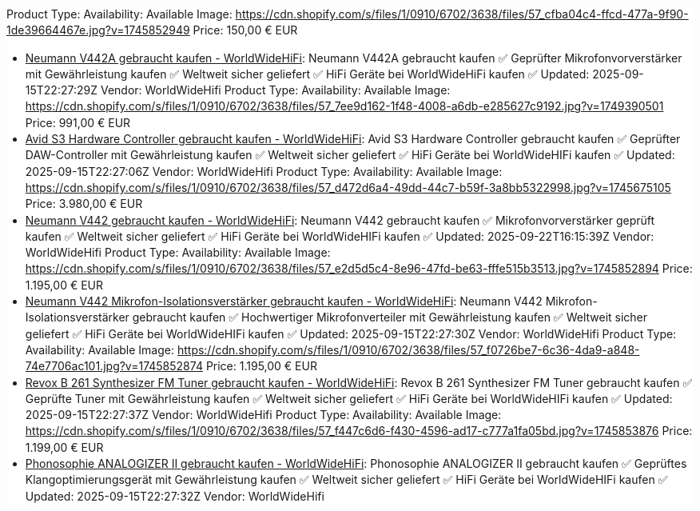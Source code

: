   Product Type: 
  Availability: Available
  Image: https://cdn.shopify.com/s/files/1/0910/6702/3638/files/57_cfba04c4-ffcd-477a-9f90-1de39664467e.jpg?v=1745852949
  Price: 150,00 € EUR
- [Neumann V442A gebraucht kaufen - WorldWideHiFi](https://worldwidehifi.shop/products/neumann-v442a-gebraucht-kaufen): Neumann V442A gebraucht kaufen ✅ Geprüfter Mikrofonvorverstärker mit Gewährleistung kaufen ✅ Weltweit sicher geliefert ✅ HiFi Geräte bei WorldWideHiFi kaufen ✅
  Updated: 2025-09-15T22:27:29Z
  Vendor: WorldWideHifi
  Product Type: 
  Availability: Available
  Image: https://cdn.shopify.com/s/files/1/0910/6702/3638/files/57_7ee9d162-1f48-4008-a6db-e285627c9192.jpg?v=1749390501
  Price: 991,00 € EUR
- [Avid S3 Hardware Controller gebraucht kaufen - WorldWideHiFi](https://worldwidehifi.shop/products/avid-s3-hardware-controller-gebraucht-kaufen): Avid S3 Hardware Controller gebraucht kaufen ✅ Geprüfter DAW-Controller mit Gewährleistung kaufen ✅ Weltweit sicher geliefert ✅ HiFi Geräte bei WorldWideHIFi kaufen ✅
  Updated: 2025-09-15T22:27:06Z
  Vendor: WorldWideHifi
  Product Type: 
  Availability: Available
  Image: https://cdn.shopify.com/s/files/1/0910/6702/3638/files/57_d472d6a4-49dd-44c7-b59f-3a8bb5322998.jpg?v=1745675105
  Price: 3.980,00 € EUR
- [Neumann V442 gebraucht kaufen - WorldWideHiFi](https://worldwidehifi.shop/products/neumann-v442-gebraucht-kaufen): Neumann V442 gebraucht kaufen ✅ Mikrofonvorverstärker geprüft kaufen ✅ Weltweit sicher geliefert ✅ HiFi Geräte bei WorldWideHIFi kaufen ✅
  Updated: 2025-09-22T16:15:39Z
  Vendor: WorldWideHifi
  Product Type: 
  Availability: Available
  Image: https://cdn.shopify.com/s/files/1/0910/6702/3638/files/57_e2d5d5c4-8e96-47fd-be63-fffe515b3513.jpg?v=1745852894
  Price: 1.195,00 € EUR
- [Neumann V442 Mikrofon-Isolationsverstärker gebraucht kaufen - WorldWideHiFi](https://worldwidehifi.shop/products/neumann-v442-mikrofon-isolationsverstaerker-gebraucht-kaufen): Neumann V442 Mikrofon-Isolationsverstärker gebraucht kaufen ✅ Hochwertiger Mikrofonverteiler mit Gewährleistung kaufen ✅ Weltweit sicher geliefert ✅ HiFi Geräte bei WorldWideHIFi kaufen ✅
  Updated: 2025-09-15T22:27:30Z
  Vendor: WorldWideHifi
  Product Type: 
  Availability: Available
  Image: https://cdn.shopify.com/s/files/1/0910/6702/3638/files/57_f0726be7-6c36-4da9-a848-74e7706ac101.jpg?v=1745852874
  Price: 1.195,00 € EUR
- [Revox B 261 Synthesizer FM Tuner gebraucht kaufen - WorldWideHiFi](https://worldwidehifi.shop/products/revox-b-261-synthesizer-fm-tuner-gebraucht-kaufen): Revox B 261 Synthesizer FM Tuner gebraucht kaufen ✅ Geprüfte Tuner mit Gewährleistung kaufen ✅ Weltweit sicher geliefert ✅ HiFi Geräte bei WorldWideHIFi kaufen ✅
  Updated: 2025-09-15T22:27:37Z
  Vendor: WorldWideHifi
  Product Type: 
  Availability: Available
  Image: https://cdn.shopify.com/s/files/1/0910/6702/3638/files/57_f447c6d6-f430-4596-ad17-c777a1fa05bd.jpg?v=1745853876
  Price: 1.199,00 € EUR
- [Phonosophie ANALOGIZER II gebraucht kaufen - WorldWideHiFi](https://worldwidehifi.shop/products/phonosophie-analogizer-ii-gebraucht-kaufen): Phonosophie ANALOGIZER II gebraucht kaufen ✅ Geprüftes Klangoptimierungsgerät mit Gewährleistung kaufen ✅ Weltweit sicher geliefert ✅ HiFi Geräte bei WorldWideHIFi kaufen ✅
  Updated: 2025-09-15T22:27:32Z
  Vendor: WorldWideHifi
